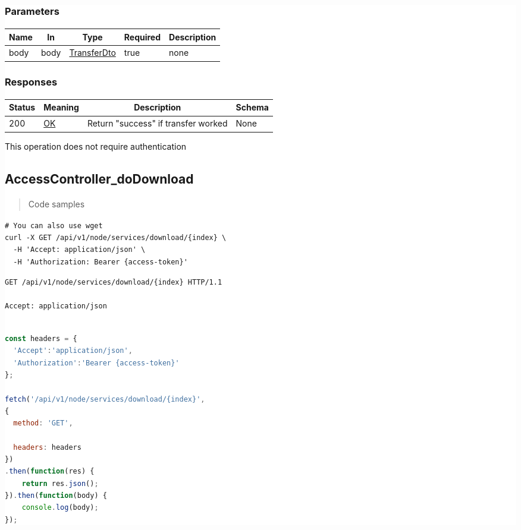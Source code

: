 <h3 id="accesscontroller_donfttransfer-parameters">Parameters</h3>

|Name|In|Type|Required|Description|
|---|---|---|---|---|
|body|body|[TransferDto](#schematransferdto)|true|none|

<h3 id="accesscontroller_donfttransfer-responses">Responses</h3>

|Status|Meaning|Description|Schema|
|---|---|---|---|
|200|[OK](https://tools.ietf.org/html/rfc7231#section-6.3.1)|Return "success" if transfer worked|None|

<aside class="success">
This operation does not require authentication
</aside>

## AccessController_doDownload

<a id="opIdAccessController_doDownload"></a>

> Code samples

```shell
# You can also use wget
curl -X GET /api/v1/node/services/download/{index} \
  -H 'Accept: application/json' \
  -H 'Authorization: Bearer {access-token}'

```

```http
GET /api/v1/node/services/download/{index} HTTP/1.1

Accept: application/json

```

```javascript

const headers = {
  'Accept':'application/json',
  'Authorization':'Bearer {access-token}'
};

fetch('/api/v1/node/services/download/{index}',
{
  method: 'GET',

  headers: headers
})
.then(function(res) {
    return res.json();
}).then(function(body) {
    console.log(body);
});

```
